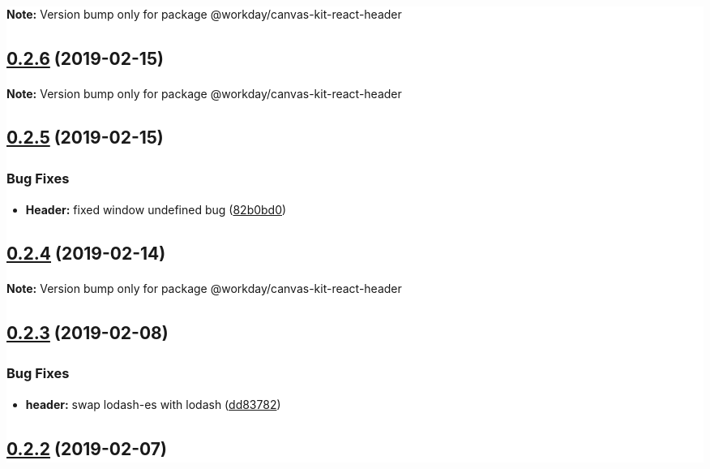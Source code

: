 


**Note:** Version bump only for package @workday/canvas-kit-react-header

<a name="0.2.6"></a>
## [0.2.6](https://ghe.megaleo.com/design/canvas-kit-react/tree/master/modules/canvas-kit-react-header/compare/@workday/canvas-kit-react-header@0.2.5...@workday/canvas-kit-react-header@0.2.6) (2019-02-15)




**Note:** Version bump only for package @workday/canvas-kit-react-header

<a name="0.2.5"></a>
## [0.2.5](https://ghe.megaleo.com/design/canvas-kit-react/tree/master/modules/canvas-kit-react-header/compare/@workday/canvas-kit-react-header@0.2.4...@workday/canvas-kit-react-header@0.2.5) (2019-02-15)


### Bug Fixes

* **Header:** fixed window undefined bug ([82b0bd0](https://ghe.megaleo.com/design/canvas-kit-react/tree/master/modules/canvas-kit-react-header/commits/82b0bd0))




<a name="0.2.4"></a>
## [0.2.4](https://ghe.megaleo.com/design/canvas-kit-react/tree/master/modules/canvas-kit-react-header/compare/@workday/canvas-kit-react-header@0.2.3...@workday/canvas-kit-react-header@0.2.4) (2019-02-14)




**Note:** Version bump only for package @workday/canvas-kit-react-header

<a name="0.2.3"></a>
## [0.2.3](https://ghe.megaleo.com/design/canvas-kit-react/tree/master/modules/canvas-kit-react-header/compare/@workday/canvas-kit-react-header@0.2.2...@workday/canvas-kit-react-header@0.2.3) (2019-02-08)


### Bug Fixes

* **header:** swap lodash-es with lodash ([dd83782](https://ghe.megaleo.com/design/canvas-kit-react/tree/master/modules/canvas-kit-react-header/commits/dd83782))




<a name="0.2.2"></a>
## [0.2.2](https://ghe.megaleo.com/design/canvas-kit-react/tree/master/modules/canvas-kit-react-header/compare/@workday/canvas-kit-react-header@0.2.1...@workday/canvas-kit-react-header@0.2.2) (2019-02-07)
